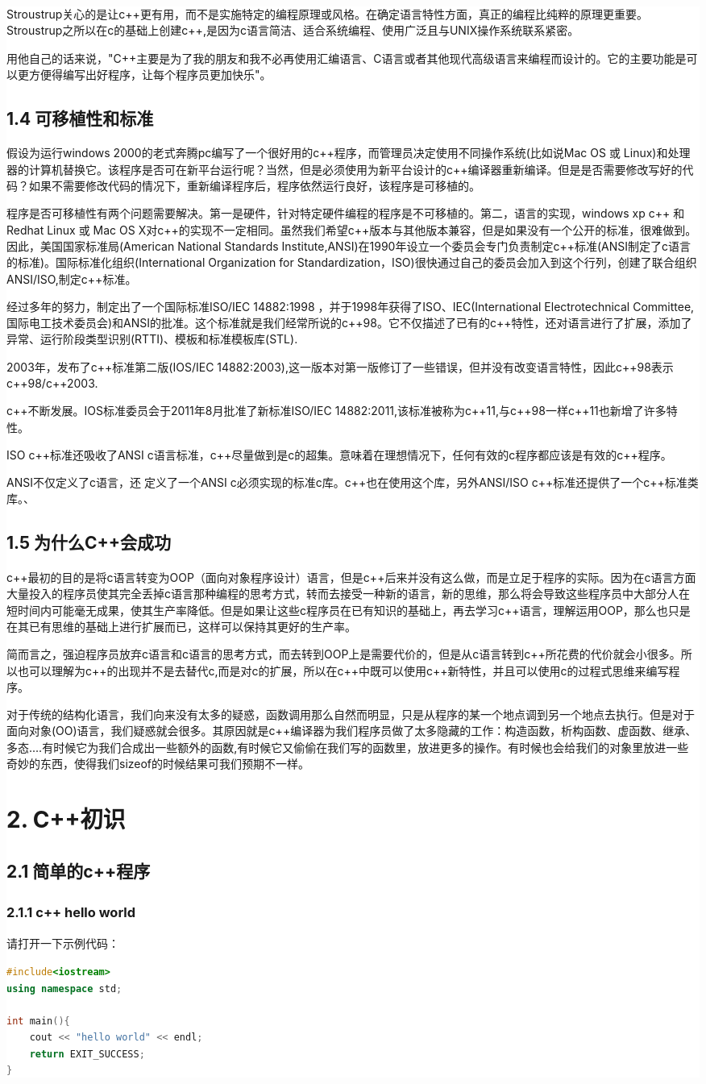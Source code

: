 Stroustrup关心的是让c++更有用，而不是实施特定的编程原理或风格。在确定语言特性方面，真正的编程比纯粹的原理更重要。Stroustrup之所以在c的基础上创建c++,是因为c语言简洁、适合系统编程、使用广泛且与UNIX操作系统联系紧密。

用他自己的话来说，"C++主要是为了我的朋友和我不必再使用汇编语言、C语言或者其他现代高级语言来编程而设计的。它的主要功能是可以更方便得编写出好程序，让每个程序员更加快乐"。

## **1.4 可移植性和标准**

假设为运行windows 2000的老式奔腾pc编写了一个很好用的c++程序，而管理员决定使用不同操作系统(比如说Mac OS 或 Linux)和处理器的计算机替换它。该程序是否可在新平台运行呢？当然，但是必须使用为新平台设计的c++编译器重新编译。但是是否需要修改写好的代码？如果不需要修改代码的情况下，重新编译程序后，程序依然运行良好，该程序是可移植的。

程序是否可移植性有两个问题需要解决。第一是硬件，针对特定硬件编程的程序是不可移植的。第二，语言的实现，windows xp c++ 和 Redhat Linux 或 Mac OS X对c++的实现不一定相同。虽然我们希望c++版本与其他版本兼容，但是如果没有一个公开的标准，很难做到。因此，美国国家标准局(American National Standards Institute,ANSI)在1990年设立一个委员会专门负责制定c++标准(ANSI制定了c语言的标准)。国际标准化组织(International Organization for Standardization，ISO)很快通过自己的委员会加入到这个行列，创建了联合组织ANSI/ISO,制定c++标准。

经过多年的努力，制定出了一个国际标准ISO/IEC 14882:1998 ，并于1998年获得了ISO、IEC(International Electrotechnical Committee,国际电工技术委员会)和ANSI的批准。这个标准就是我们经常所说的c++98。它不仅描述了已有的c++特性，还对语言进行了扩展，添加了异常、运行阶段类型识别(RTTI)、模板和标准模板库(STL).

2003年，发布了c++标准第二版(IOS/IEC 14882:2003),这一版本对第一版修订了一些错误，但并没有改变语言特性，因此c++98表示c++98/c++2003.

c++不断发展。IOS标准委员会于2011年8月批准了新标准ISO/IEC 14882:2011,该标准被称为c++11,与c++98一样c++11也新增了许多特性。

ISO c++标准还吸收了ANSI c语言标准，c++尽量做到是c的超集。意味着在理想情况下，任何有效的c程序都应该是有效的c++程序。

ANSI不仅定义了c语言，还 定义了一个ANSI c必须实现的标准c库。c++也在使用这个库，另外ANSI/ISO c++标准还提供了一个c++标准类库。、

## **1.5 为什么C++会成功**

c++最初的目的是将c语言转变为OOP（面向对象程序设计）语言，但是c++后来并没有这么做，而是立足于程序的实际。因为在c语言方面大量投入的程序员使其完全丢掉c语言那种编程的思考方式，转而去接受一种新的语言，新的思维，那么将会导致这些程序员中大部分人在短时间内可能毫无成果，使其生产率降低。但是如果让这些c程序员在已有知识的基础上，再去学习c++语言，理解运用OOP，那么也只是在其已有思维的基础上进行扩展而已，这样可以保持其更好的生产率。

简而言之，强迫程序员放弃c语言和c语言的思考方式，而去转到OOP上是需要代价的，但是从c语言转到c++所花费的代价就会小很多。所以也可以理解为c++的出现并不是去替代c,而是对c的扩展，所以在c++中既可以使用c++新特性，并且可以使用c的过程式思维来编写程序。

对于传统的结构化语言，我们向来没有太多的疑惑，函数调用那么自然而明显，只是从程序的某一个地点调到另一个地点去执行。但是对于面向对象(OO)语言，我们疑惑就会很多。其原因就是c++编译器为我们程序员做了太多隐藏的工作：构造函数，析构函数、虚函数、继承、多态....有时候它为我们合成出一些额外的函数,有时候它又偷偷在我们写的函数里，放进更多的操作。有时候也会给我们的对象里放进一些奇妙的东西，使得我们sizeof的时候结果可我们预期不一样。

# **2. C++初识**

## **2.1 简单的c++程序**

### **2.1.1 c++ hello world**

请打开一下示例代码：

```cpp
#include<iostream>
using namespace std;

int main(){	
	cout << "hello world" << endl;
	return EXIT_SUCCESS;
}
```
